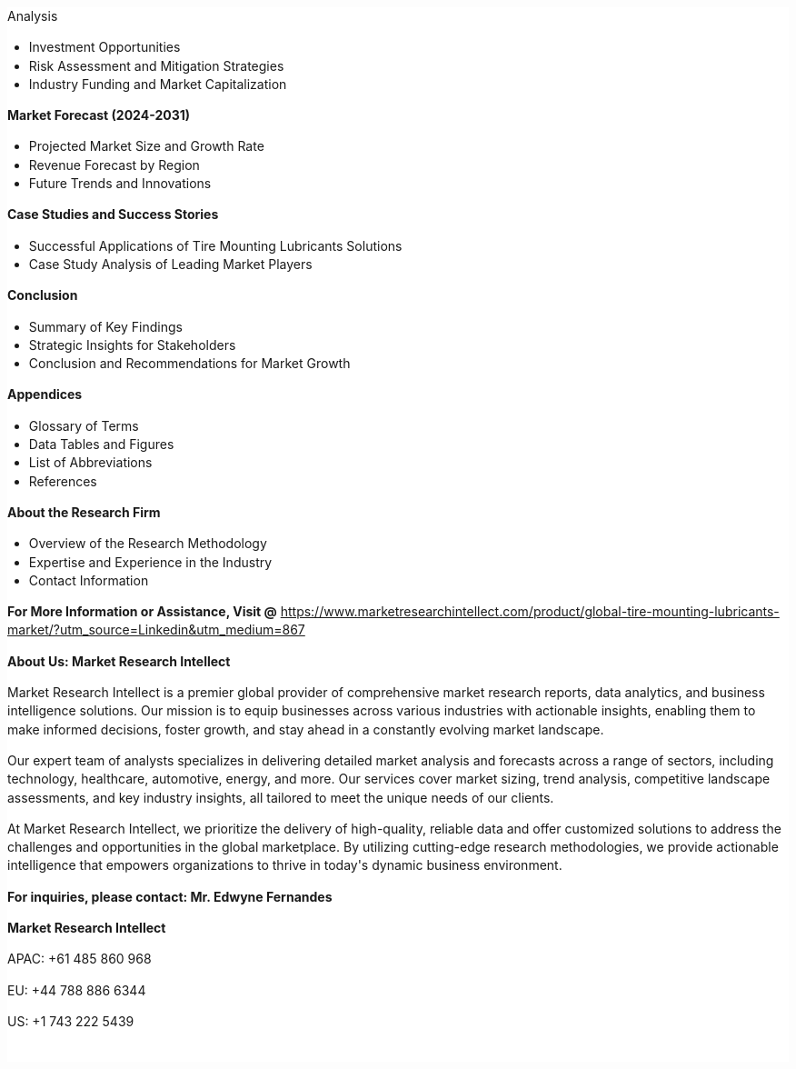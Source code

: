 Analysis</strong></p><ul><li>Investment Opportunities</li><li>Risk Assessment and Mitigation Strategies</li><li>Industry Funding and Market Capitalization</li></ul><p><strong>Market Forecast (2024-2031)</strong></p><ul><li>Projected Market Size and Growth Rate</li><li>Revenue Forecast by Region</li><li>Future Trends and Innovations</li></ul><p><strong>Case Studies and Success Stories</strong></p><ul><li>Successful Applications of Tire Mounting Lubricants Solutions</li><li>Case Study Analysis of Leading Market Players</li></ul><p><strong>Conclusion</strong></p><ul><li>Summary of Key Findings</li><li>Strategic Insights for Stakeholders</li><li>Conclusion and Recommendations for Market Growth</li></ul><p><strong>Appendices</strong></p><ul><li>Glossary of Terms</li><li>Data Tables and Figures</li><li>List of Abbreviations</li><li>References</li></ul><p><strong>About the Research Firm</strong></p><ul><li>Overview of the Research Methodology</li><li>Expertise and Experience in the Industry</li><li>Contact Information</li></ul></div><div class="article-main__content" data-test-id="publishing-text-block"><p><span class="font-[700]"><strong>For More Information or Assistance, Visit @</strong>&nbsp;<a href="https://www.marketresearchintellect.com/product/global-tire-mounting-lubricants-market/?utm_source=Linkedin&utm_medium=867">https://www.marketresearchintellect.com/product/global-tire-mounting-lubricants-market/?utm_source=Linkedin&utm_medium=867</a></span></p><p><strong>About Us: Market Research Intellect</strong></p><p>Market Research Intellect is a premier global provider of comprehensive market research reports, data analytics, and business intelligence solutions. Our mission is to equip businesses across various industries with actionable insights, enabling them to make informed decisions, foster growth, and stay ahead in a constantly evolving market landscape.</p><p>Our expert team of analysts specializes in delivering detailed market analysis and forecasts across a range of sectors, including technology, healthcare, automotive, energy, and more. Our services cover market sizing, trend analysis, competitive landscape assessments, and key industry insights, all tailored to meet the unique needs of our clients.</p><p>At Market Research Intellect, we prioritize the delivery of high-quality, reliable data and offer customized solutions to address the challenges and opportunities in the global marketplace. By utilizing cutting-edge research methodologies, we provide actionable intelligence that empowers organizations to thrive in today's dynamic business environment.</p><p><strong>For inquiries, please contact: Mr. Edwyne Fernandes</strong></p><p><strong>Market Research Intellect</strong></p><p>APAC: +61 485 860 968</p><p>EU: +44 788 886 6344</p><p>US: +1 743 222 5439</p></div><div class="article-main__content" data-test-id="publishing-text-block">&nbsp;</div>